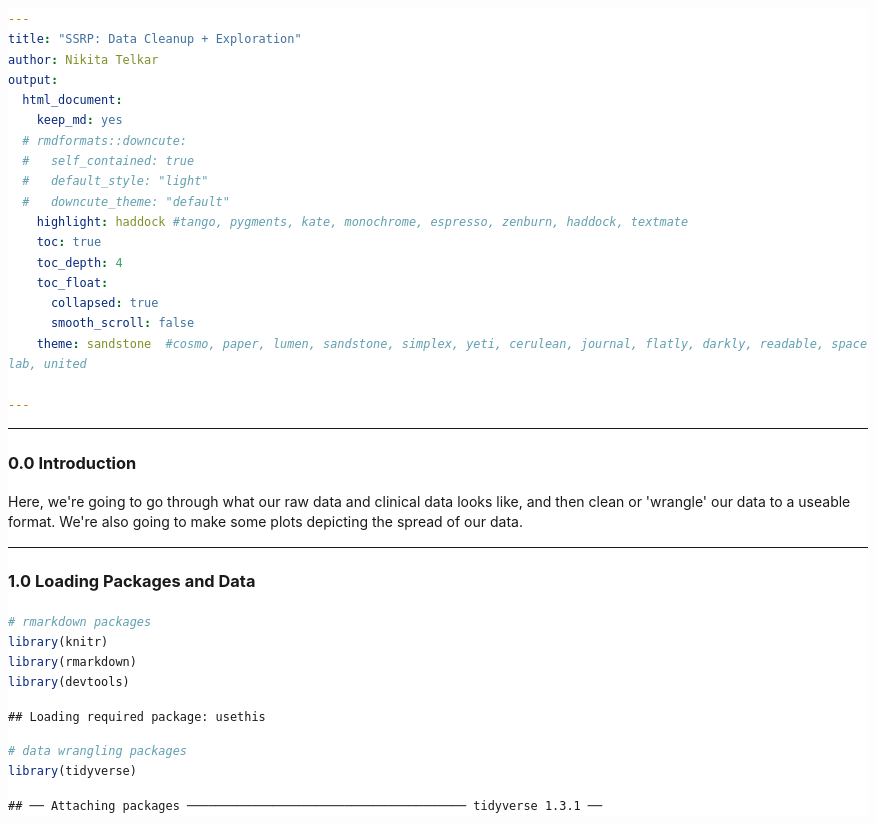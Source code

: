 ```yaml
---
title: "SSRP: Data Cleanup + Exploration"
author: Nikita Telkar
output: 
  html_document:
    keep_md: yes
  # rmdformats::downcute:
  #   self_contained: true
  #   default_style: "light"
  #   downcute_theme: "default"
    highlight: haddock #tango, pygments, kate, monochrome, espresso, zenburn, haddock, textmate
    toc: true 
    toc_depth: 4
    toc_float: 
      collapsed: true 
      smooth_scroll: false  
    theme: sandstone  #cosmo, paper, lumen, sandstone, simplex, yeti, cerulean, journal, flatly, darkly, readable, spacelab, united

---
```



***  

### 0.0 Introduction  

Here, we're going to go through what our raw data and clinical data looks like, and then clean or 'wrangle' our data to a useable format. We're also going to make some plots depicting the spread of our data.   

***  

### 1.0 Loading Packages and Data


```r
# rmarkdown packages
library(knitr) 
library(rmarkdown)
library(devtools)
```

```
## Loading required package: usethis
```

```r
# data wrangling packages
library(tidyverse)
```

```
## ── Attaching packages ─────────────────────────────────────── tidyverse 1.3.1 ──
```
